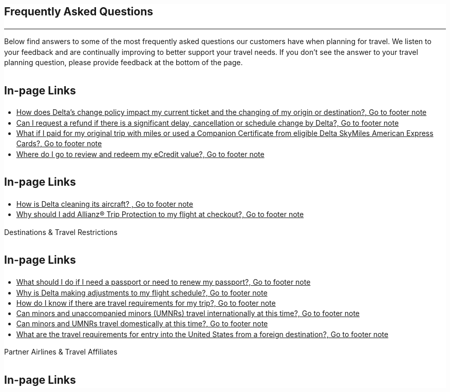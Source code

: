 ## Frequently Asked Questions

---

Below find answers to some of the most frequently asked questions our customers have when planning for travel. We listen to your feedback and are continually improving to better support your travel needs. If you don’t see the answer to your travel planning question, please provide feedback at the bottom of the page.

## In-page Links

- [How does Delta’s change policy impact my current ticket and the changing of my origin or destination?, Go to footer note](https://www.delta.com/eu/en/travel-planning-center/travel-planning-faqs#newchangepolicy)
- [Can I request a refund if there is a significant delay, cancellation or schedule change by Delta?, Go to footer note](https://www.delta.com/eu/en/travel-planning-center/travel-planning-faqs#delayed)
- [What if I paid for my original trip with miles or used a Companion Certificate from eligible Delta SkyMiles American Express Cards?, Go to footer note](https://www.delta.com/eu/en/travel-planning-center/travel-planning-faqs#americanexpresscards)
- [Where do I go to review and redeem my eCredit value?, Go to footer note](https://www.delta.com/eu/en/travel-planning-center/travel-planning-faqs#ecreditvalue)

## In-page Links

- [How is Delta cleaning its aircraft? , Go to footer note](https://www.delta.com/eu/en/travel-planning-center/travel-planning-faqs#aircraft)
- [Why should I add Allianz® Trip Protection to my flight at checkout?, Go to footer note](https://www.delta.com/eu/en/travel-planning-center/travel-planning-faqs#Protection)

Destinations & Travel Restrictions

## In-page Links

- [What should I do if I need a passport or need to renew my passport?, Go to footer note](https://www.delta.com/eu/en/travel-planning-center/travel-planning-faqs#passport)
- [Why is Delta making adjustments to my flight schedule?, Go to footer note](https://www.delta.com/eu/en/travel-planning-center/travel-planning-faqs#flight-schedule)
- [How do I know if there are travel requirements for my trip?, Go to footer note](https://www.delta.com/eu/en/travel-planning-center/travel-planning-faqs#travelrestrictions)
- [Can minors and unaccompanied minors (UMNRs) travel internationally at this time?, Go to footer note](https://www.delta.com/eu/en/travel-planning-center/travel-planning-faqs#minors)
- [Can minors and UMNRs travel domestically at this time?, Go to footer note](https://www.delta.com/eu/en/travel-planning-center/travel-planning-faqs#domestically)
- [What are the travel requirements for entry into the United States from a foreign destination?, Go to footer note](https://www.delta.com/eu/en/travel-planning-center/travel-planning-faqs#usentry)

Partner Airlines & Travel Affiliates

## In-page Links
